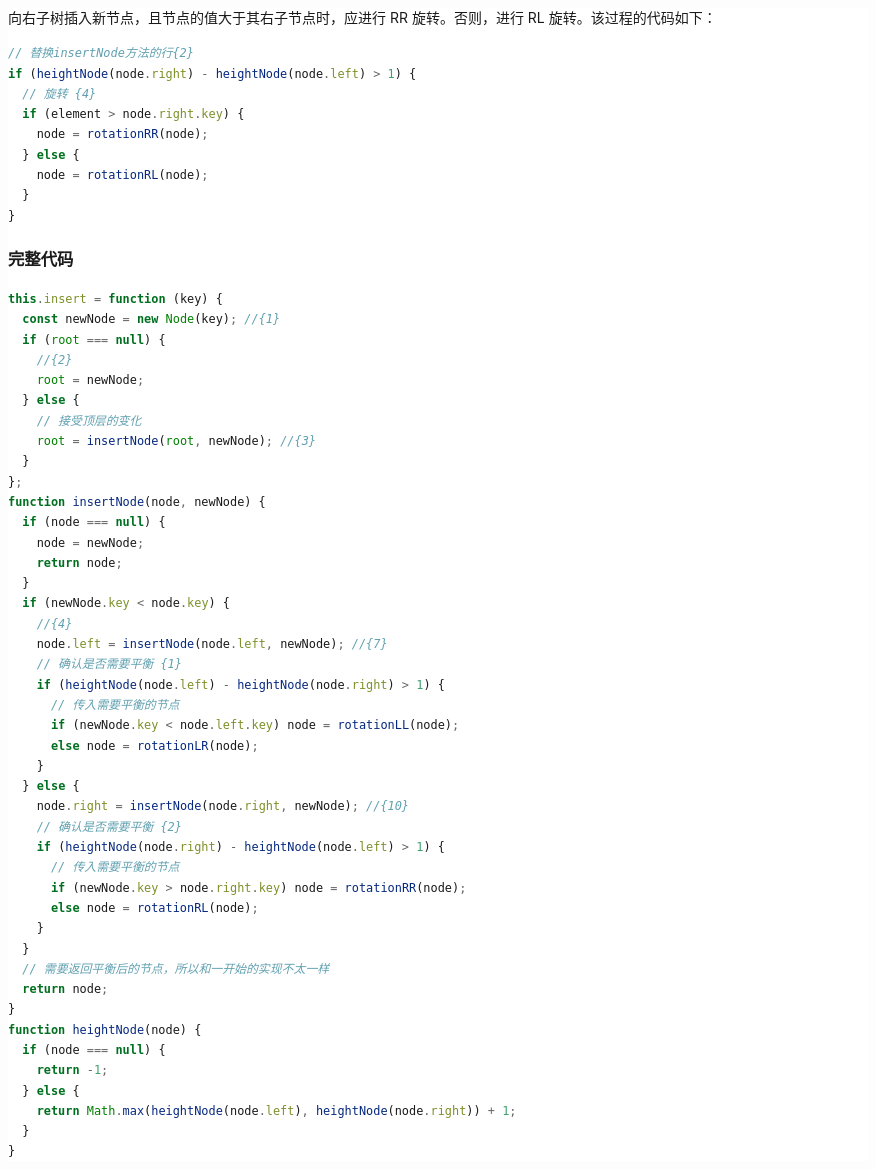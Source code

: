 向右子树插入新节点，且节点的值大于其右子节点时，应进行 RR 旋转。否则，进行 RL 旋转。该过程的代码如下：

```js
// 替换insertNode方法的行{2}
if (heightNode(node.right) - heightNode(node.left) > 1) {
  // 旋转 {4}
  if (element > node.right.key) {
    node = rotationRR(node);
  } else {
    node = rotationRL(node);
  }
}
```

### 完整代码

```js
this.insert = function (key) {
  const newNode = new Node(key); //{1}
  if (root === null) {
    //{2}
    root = newNode;
  } else {
    // 接受顶层的变化
    root = insertNode(root, newNode); //{3}
  }
};
function insertNode(node, newNode) {
  if (node === null) {
    node = newNode;
    return node;
  }
  if (newNode.key < node.key) {
    //{4}
    node.left = insertNode(node.left, newNode); //{7}
    // 确认是否需要平衡 {1}
    if (heightNode(node.left) - heightNode(node.right) > 1) {
      // 传入需要平衡的节点
      if (newNode.key < node.left.key) node = rotationLL(node);
      else node = rotationLR(node);
    }
  } else {
    node.right = insertNode(node.right, newNode); //{10}
    // 确认是否需要平衡 {2}
    if (heightNode(node.right) - heightNode(node.left) > 1) {
      // 传入需要平衡的节点
      if (newNode.key > node.right.key) node = rotationRR(node);
      else node = rotationRL(node);
    }
  }
  // 需要返回平衡后的节点，所以和一开始的实现不太一样
  return node;
}
function heightNode(node) {
  if (node === null) {
    return -1;
  } else {
    return Math.max(heightNode(node.left), heightNode(node.right)) + 1;
  }
}
```
